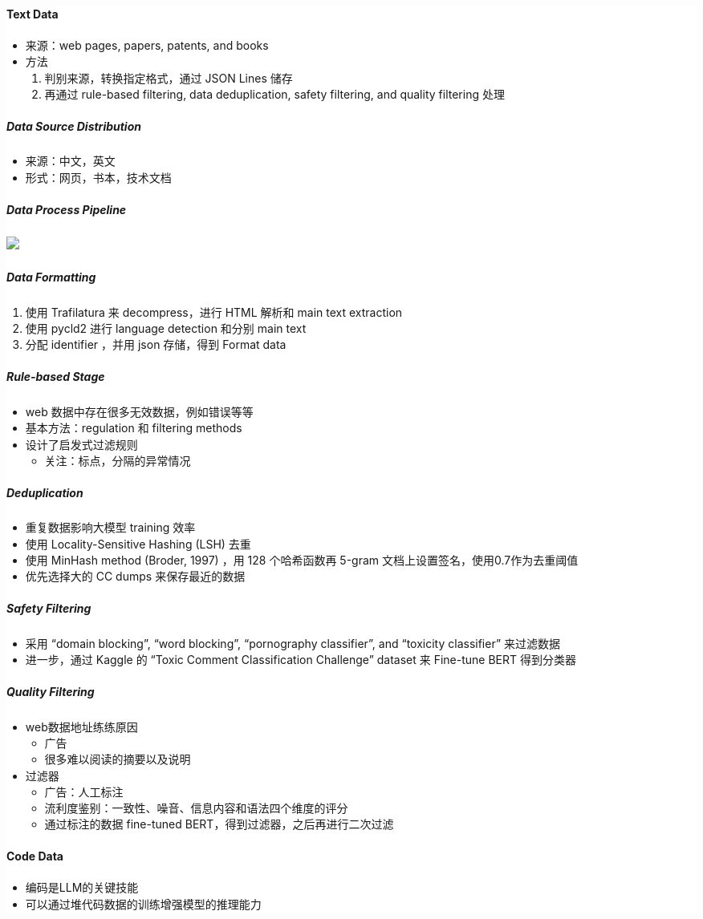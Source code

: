 #### Text Data

- 来源：web pages, papers, patents, and books
- 方法
  1. 判别来源，转换指定格式，通过 JSON Lines 储存 
  2. 再通过 rule-based filtering, data deduplication, safety filtering, and quality filtering 处理

##### Data Source Distribution

- 来源：中文，英文
- 形式：网页，书本，技术文档

##### Data Process Pipeline

![](https://astearilia.oss-cn-beijing.aliyuncs.com/PicGo/HPC/InternLM2-000.png)

##### Data Formatting

1. 使用 Trafilatura 来 decompress，进行 HTML 解析和 main text extraction
2.  使用 pycld2 进行 language detection 和分别 main text
3. 分配 identifier ，并用 json 存储，得到 Format data

#####  Rule-based Stage

- web 数据中存在很多无效数据，例如错误等等
- 基本方法：regulation 和 filtering methods
- 设计了启发式过滤规则
  - 关注：标点，分隔的异常情况

##### Deduplication

- 重复数据影响大模型 training 效率
- 使用 Locality-Sensitive Hashing (LSH) 去重
- 使用 MinHash method (Broder, 1997) ，用 128 个哈希函数再 5-gram 文档上设置签名，使用0.7作为去重阈值
- 优先选择大的 CC dumps 来保存最近的数据

##### Safety Filtering

- 采用 “domain blocking”, “word blocking”, “pornography classifier”, and “toxicity classifier” 来过滤数据
- 进一步，通过 Kaggle 的 “Toxic Comment Classification Challenge” dataset 来 Fine-tune BERT 得到分类器

##### Quality Filtering

- web数据地址练练原因
  - 广告
  - 很多难以阅读的摘要以及说明
- 过滤器
  - 广告：人工标注
  - 流利度鉴别：一致性、噪音、信息内容和语法四个维度的评分
  - 通过标注的数据 fine-tuned BERT，得到过滤器，之后再进行二次过滤

#### Code Data

- 编码是LLM的关键技能
- 可以通过堆代码数据的训练增强模型的推理能力

